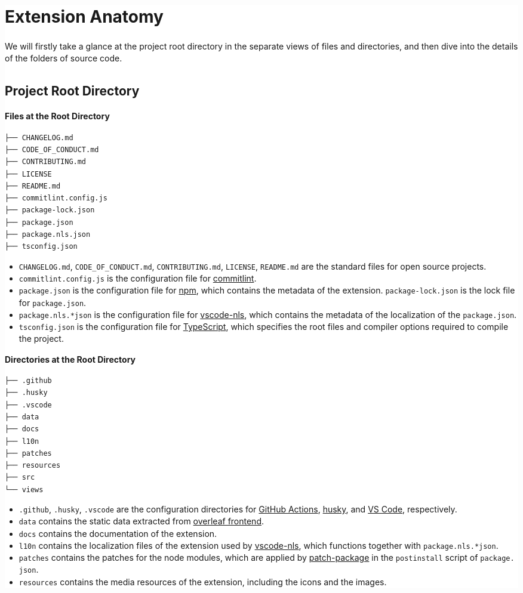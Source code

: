 # Extension Anatomy

We will firstly take a glance at the project root directory in the separate views of files and directories, and then dive into the details of the folders of source code.

## Project Root Directory

**Files at the Root Directory**

```
├── CHANGELOG.md
├── CODE_OF_CONDUCT.md
├── CONTRIBUTING.md
├── LICENSE
├── README.md
├── commitlint.config.js
├── package-lock.json
├── package.json
├── package.nls.json
├── tsconfig.json
```

- `CHANGELOG.md`, `CODE_OF_CONDUCT.md`, `CONTRIBUTING.md`, `LICENSE`, `README.md` are the standard files for open source projects.
- `commitlint.config.js` is the configuration file for [commitlint](https://commitlint.js.org/#/).
- `package.json` is the configuration file for [npm](https://docs.npmjs.com/cli/v7/configuring-npm/package-json), which contains the metadata of the extension. `package-lock.json` is the lock file for `package.json`.
- `package.nls.*json` is the configuration file for [vscode-nls](https://github.com/microsoft/vscode-nls), which contains the metadata of the localization of the `package.json`.
- `tsconfig.json` is the configuration file for [TypeScript](https://www.typescriptlang.org/docs/handbook/tsconfig-json.html), which specifies the root files and compiler options required to compile the project.

**Directories at the Root Directory**
```
├── .github
├── .husky
├── .vscode
├── data
├── docs
├── l10n
├── patches
├── resources
├── src
└── views
```

- `.github`, `.husky`, `.vscode` are the configuration directories for [GitHub Actions](https://docs.github.com/en/actions), [husky](https://typicode.github.io/husky/#/), and [VS Code](https://code.visualstudio.com/docs/editor/tasks-appendix), respectively.
- `data` contains the static data extracted from [overleaf frontend](https://github.com/overleaf/overleaf/tree/main/services/web/frontend/js/features/source-editor/languages).
- `docs` contains the documentation of the extension.
- `l10n` contains the localization files of the extension used by [vscode-nls](https://github.com/microsoft/vscode-nls), which functions together with `package.nls.*json`.
- `patches` contains the patches for the node modules, which are applied by [patch-package](https://www.npmjs.com/package/patch-package) in the `postinstall` script of `package.json`.
- `resources` contains the media resources of the extension, including the icons and the images.
